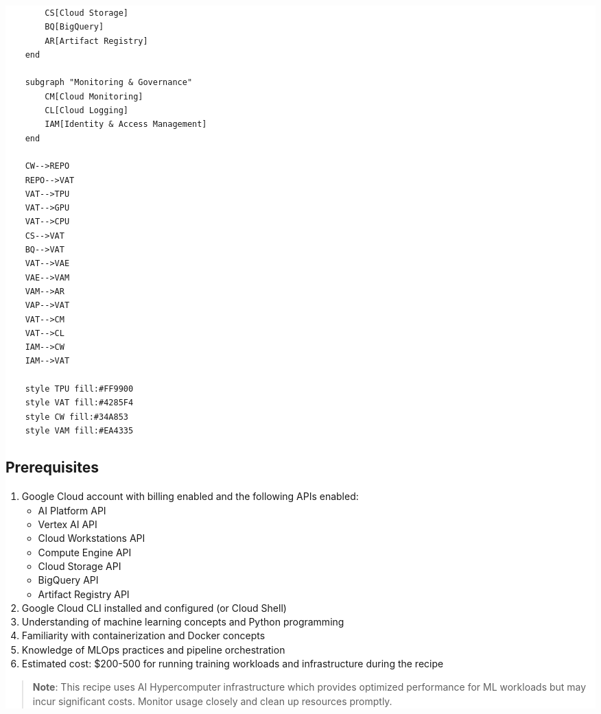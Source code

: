 ```mermaid
        CS[Cloud Storage]
        BQ[BigQuery]
        AR[Artifact Registry]
    end
    
    subgraph "Monitoring & Governance"
        CM[Cloud Monitoring]
        CL[Cloud Logging]
        IAM[Identity & Access Management]
    end
    
    CW-->REPO
    REPO-->VAT
    VAT-->TPU
    VAT-->GPU
    VAT-->CPU
    CS-->VAT
    BQ-->VAT
    VAT-->VAE
    VAE-->VAM
    VAM-->AR
    VAP-->VAT
    VAT-->CM
    VAT-->CL
    IAM-->CW
    IAM-->VAT
    
    style TPU fill:#FF9900
    style VAT fill:#4285F4
    style CW fill:#34A853
    style VAM fill:#EA4335
```

## Prerequisites

1. Google Cloud account with billing enabled and the following APIs enabled:
   - AI Platform API
   - Vertex AI API
   - Cloud Workstations API
   - Compute Engine API
   - Cloud Storage API
   - BigQuery API
   - Artifact Registry API
2. Google Cloud CLI installed and configured (or Cloud Shell)
3. Understanding of machine learning concepts and Python programming
4. Familiarity with containerization and Docker concepts
5. Knowledge of MLOps practices and pipeline orchestration
6. Estimated cost: $200-500 for running training workloads and infrastructure during the recipe

> **Note**: This recipe uses AI Hypercomputer infrastructure which provides optimized performance for ML workloads but may incur significant costs. Monitor usage closely and clean up resources promptly.
